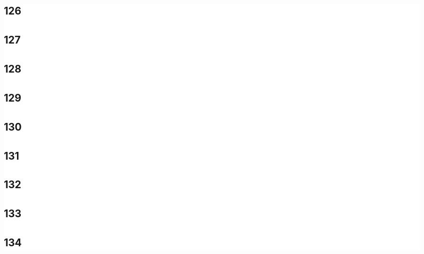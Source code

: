 ```sh

```

## 126

```sh

```

## 127

```sh

```

## 128

```sh

```

## 129

```sh

```

## 130

```sh

```

## 131

```sh

```

## 132

```sh

```

## 133

```sh

```

## 134
